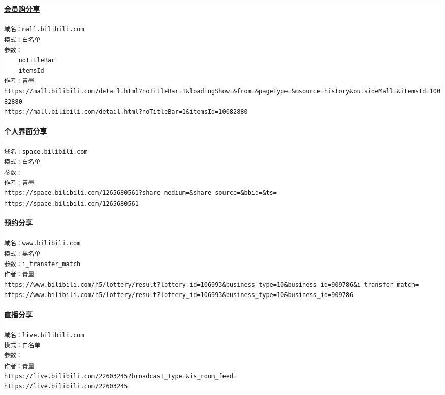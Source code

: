 #### [会员购分享](tarnhelm://rule?parameter=eyJhIjoi5Lya5ZGY6LSt5YiG5LqrIiwiZSI6Im1hbGwuYmlsaWJpbGkuY29tIiwiZiI6MCwiZyI6WyJub1RpdGxlQmFyIiwiaXRlbXNJZCJdLCJkIjoi6Z2S5aKoIn0%3D)

```
域名：mall.bilibili.com
模式：白名单
参数： 
    noTitleBar
    itemsId
作者：青墨
https://mall.bilibili.com/detail.html?noTitleBar=1&loadingShow=&from=&pageType=&msource=history&outsideMall=&itemsId=10082880
https://mall.bilibili.com/detail.html?noTitleBar=1&itemsId=10082880
```

#### [个人界面分享](tarnhelm://rule?parameter=eyJhIjoi5Liq5Lq655WM6Z2i5YiG5LqrIiwiZSI6InNwYWNlLmJpbGliaWxpLmNvbSIsImYiOjAsImciOlsiIl0sImQiOiLpnZLloqgifQ%3D%3D)

```
域名：space.bilibili.com
模式：白名单
参数：
作者：青墨
https://space.bilibili.com/1265680561?share_medium=&share_source=&bbid=&ts=
https://space.bilibili.com/1265680561
```

#### [预约分享](tarnhelm://rule?parameter=eyJhIjoi55u05pKt6aKE57qm5YiG5LqrIiwiZSI6Ind3dy5iaWxpYmlsaS5jb20iLCJmIjoxLCJnIjpbImlfdHJhbnNmZXJfbWF0Y2giXSwiZCI6IumdkuWiqCJ9)

```
域名：www.bilibili.com
模式：黑名单
参数：i_transfer_match
作者：青墨
https://www.bilibili.com/h5/lottery/result?lottery_id=106993&business_type=10&business_id=909786&i_transfer_match=
https://www.bilibili.com/h5/lottery/result?lottery_id=106993&business_type=10&business_id=909786
```

#### [直播分享](tarnhelm://rule?parameter=eyJhIjoi5ZOU5ZOp5ZOU5ZOp55u05pKt6Ze0IiwiZSI6ImxpdmUuYmlsaWJpbGkuY29tIiwiZiI6MCwiZyI6WyIiXSwiZCI6IumdkuWiqCJ9)

```
域名：live.bilibili.com
模式：白名单
参数：
作者：青墨
https://live.bilibili.com/22603245?broadcast_type=&is_room_feed=
https://live.bilibili.com/22603245
```
